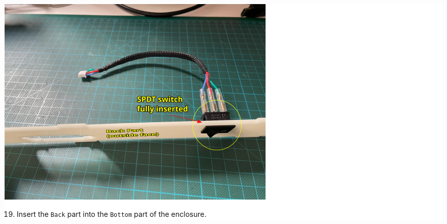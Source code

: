 [<img src="images/msx-tidesrider-enclosure-v1-build-main-step-162-IMG_7982-annotated.png" width="512"/>](images/msx-tidesrider-enclosure-v1-build-main-step-162-IMG_7982-annotated.png)

19. Insert the `Back` part into the `Bottom` part of the enclosure.
